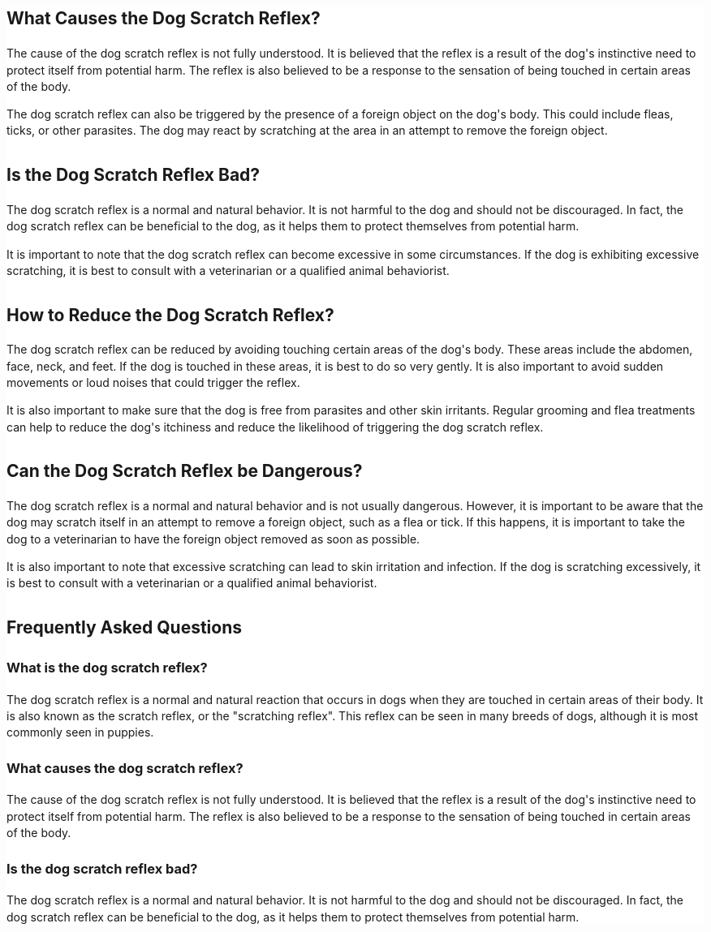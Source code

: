 <h2>What Causes the Dog Scratch Reflex?</h2>

<p>The cause of the dog scratch reflex is not fully understood. It is believed that the reflex is a result of the dog's instinctive need to protect itself from potential harm. The reflex is also believed to be a response to the sensation of being touched in certain areas of the body. </p>

<p>The dog scratch reflex can also be triggered by the presence of a foreign object on the dog's body. This could include fleas, ticks, or other parasites. The dog may react by scratching at the area in an attempt to remove the foreign object.</p>

<h2>Is the Dog Scratch Reflex Bad?</h2>

<p>The dog scratch reflex is a normal and natural behavior. It is not harmful to the dog and should not be discouraged. In fact, the dog scratch reflex can be beneficial to the dog, as it helps them to protect themselves from potential harm. </p>

<p>It is important to note that the dog scratch reflex can become excessive in some circumstances. If the dog is exhibiting excessive scratching, it is best to consult with a veterinarian or a qualified animal behaviorist. </p>

<h2>How to Reduce the Dog Scratch Reflex?</h2>

<p>The dog scratch reflex can be reduced by avoiding touching certain areas of the dog's body. These areas include the abdomen, face, neck, and feet. If the dog is touched in these areas, it is best to do so very gently. It is also important to avoid sudden movements or loud noises that could trigger the reflex. </p>

<p>It is also important to make sure that the dog is free from parasites and other skin irritants. Regular grooming and flea treatments can help to reduce the dog's itchiness and reduce the likelihood of triggering the dog scratch reflex.</p>

<h2>Can the Dog Scratch Reflex be Dangerous?</h2>

<p>The dog scratch reflex is a normal and natural behavior and is not usually dangerous. However, it is important to be aware that the dog may scratch itself in an attempt to remove a foreign object, such as a flea or tick. If this happens, it is important to take the dog to a veterinarian to have the foreign object removed as soon as possible. </p>

<p>It is also important to note that excessive scratching can lead to skin irritation and infection. If the dog is scratching excessively, it is best to consult with a veterinarian or a qualified animal behaviorist.</p>

<h2>Frequently Asked Questions</h2>

<h3>What is the dog scratch reflex?</h3>
<p>The dog scratch reflex is a normal and natural reaction that occurs in dogs when they are touched in certain areas of their body. It is also known as the scratch reflex, or the "scratching reflex". This reflex can be seen in many breeds of dogs, although it is most commonly seen in puppies.</p>

<h3>What causes the dog scratch reflex?</h3>
<p>The cause of the dog scratch reflex is not fully understood. It is believed that the reflex is a result of the dog's instinctive need to protect itself from potential harm. The reflex is also believed to be a response to the sensation of being touched in certain areas of the body.</p>

<h3>Is the dog scratch reflex bad?</h3>
<p>The dog scratch reflex is a normal and natural behavior. It is not harmful to the dog and should not be discouraged. In fact, the dog scratch reflex can be beneficial to the dog, as it helps them to protect themselves from potential harm.</p>
